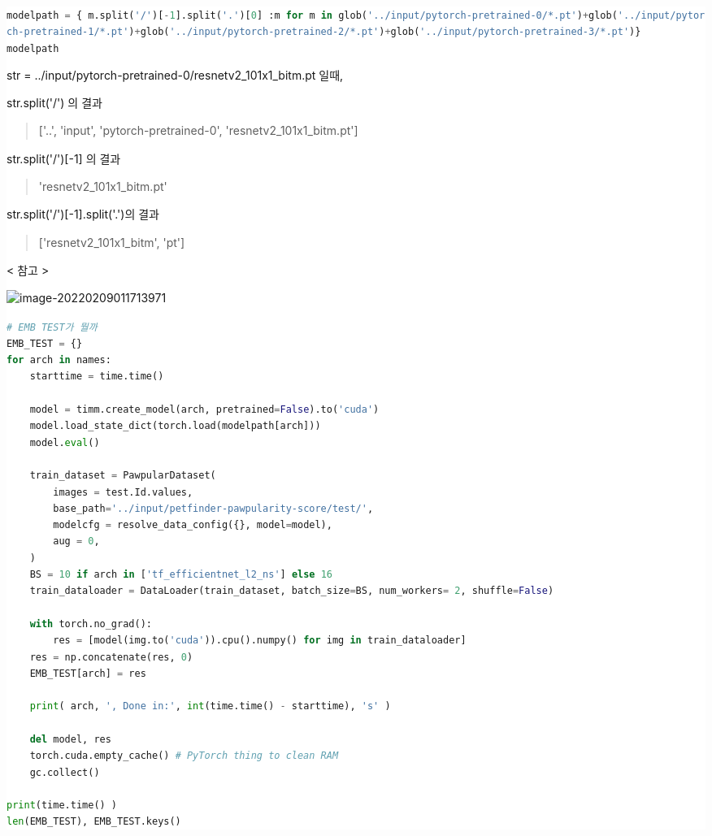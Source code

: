 

```python
modelpath = { m.split('/')[-1].split('.')[0] :m for m in glob('../input/pytorch-pretrained-0/*.pt')+glob('../input/pytorch-pretrained-1/*.pt')+glob('../input/pytorch-pretrained-2/*.pt')+glob('../input/pytorch-pretrained-3/*.pt')}
modelpath
```

 str = ../input/pytorch-pretrained-0/resnetv2_101x1_bitm.pt 일때, 

str.split('/') 의 결과

> ['..', 'input', 'pytorch-pretrained-0', 'resnetv2_101x1_bitm.pt']

str.split('/')[-1] 의 결과

>  'resnetv2_101x1_bitm.pt'

str.split('/')[-1].split('.')의 결과

> ['resnetv2_101x1_bitm', 'pt']



< 참고 >

![image-20220209011713971](../images/pages/image-20220209011713971.png)





```python
# EMB TEST가 뭘까
EMB_TEST = {}
for arch in names:
    starttime = time.time()

    model = timm.create_model(arch, pretrained=False).to('cuda')
    model.load_state_dict(torch.load(modelpath[arch]))
    model.eval()

    train_dataset = PawpularDataset(
        images = test.Id.values,
        base_path='../input/petfinder-pawpularity-score/test/',
        modelcfg = resolve_data_config({}, model=model),
        aug = 0,
    )
    BS = 10 if arch in ['tf_efficientnet_l2_ns'] else 16
    train_dataloader = DataLoader(train_dataset, batch_size=BS, num_workers= 2, shuffle=False)
    
    with torch.no_grad():
        res = [model(img.to('cuda')).cpu().numpy() for img in train_dataloader]
    res = np.concatenate(res, 0)
    EMB_TEST[arch] = res
    
    print( arch, ', Done in:', int(time.time() - starttime), 's' )
    
    del model, res
    torch.cuda.empty_cache() # PyTorch thing to clean RAM
    gc.collect()

print(time.time() )    
len(EMB_TEST), EMB_TEST.keys()
```


[PetFinder.my - Pawpularity Contest]: https://www.kaggle.com/c/petfinder-pawpularity-score
[Imagenet embeddings+RAPIDS SVR+Finetuned models]: https://www.kaggle.com/titericz/imagenet-embeddings-rapids-svr-finetuned-models/data